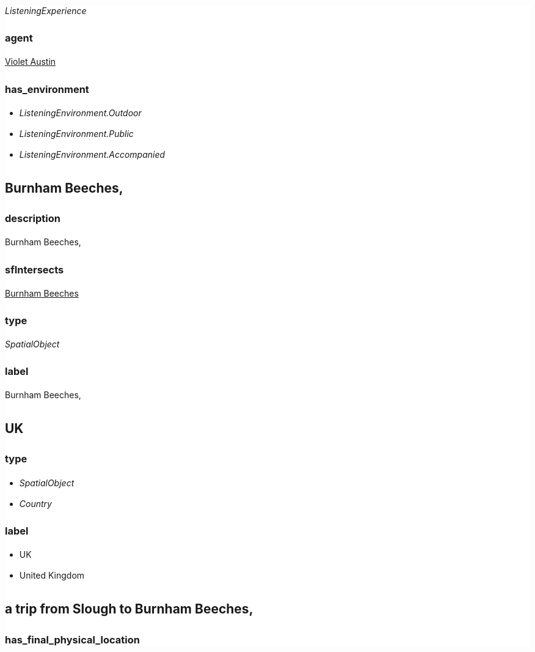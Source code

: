 
*ListeningExperience*

### agent


[Violet Austin](#Violet-Austin)

### has_environment

 - *ListeningEnvironment.Outdoor*

 - *ListeningEnvironment.Public*

 - *ListeningEnvironment.Accompanied*

## Burnham Beeches,

### description


Burnham Beeches,

### sfIntersects


[Burnham Beeches](#Burnham-Beeches)

### type


*SpatialObject*

### label


Burnham Beeches,

## UK

### type

 - *SpatialObject*

 - *Country*

### label

 - UK

 - United Kingdom

## a trip from Slough to Burnham Beeches,

### has_final_physical_location
